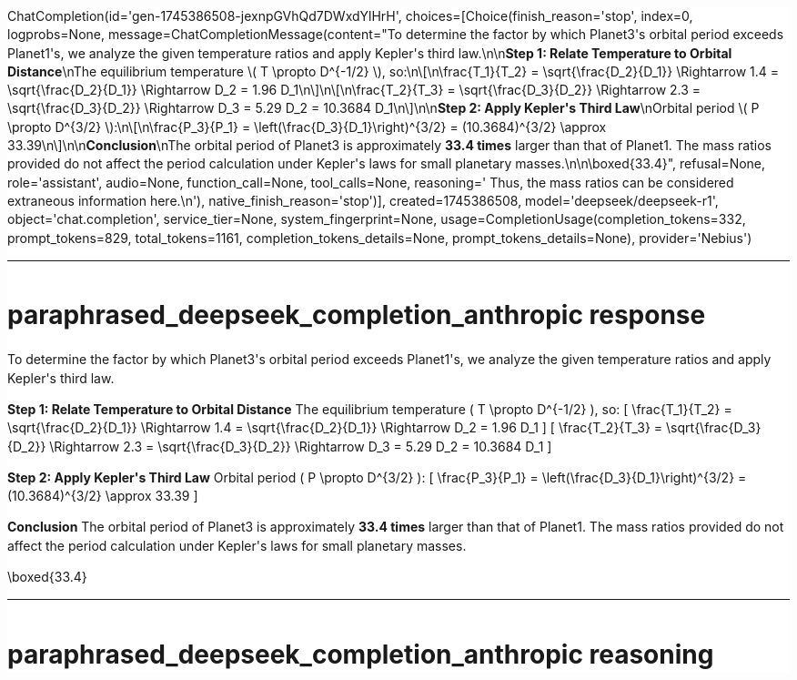 ChatCompletion(id='gen-1745386508-jexnpGVhQd7DWxdYlHrH', choices=[Choice(finish_reason='stop', index=0, logprobs=None, message=ChatCompletionMessage(content="To determine the factor by which Planet3's orbital period exceeds Planet1's, we analyze the given temperature ratios and apply Kepler's third law.\n\n**Step 1: Relate Temperature to Orbital Distance**\nThe equilibrium temperature \\( T \\propto D^{-1/2} \\), so:\n\\[\n\\frac{T_1}{T_2} = \\sqrt{\\frac{D_2}{D_1}} \\Rightarrow 1.4 = \\sqrt{\\frac{D_2}{D_1}} \\Rightarrow D_2 = 1.96 D_1\n\\]\n\\[\n\\frac{T_2}{T_3} = \\sqrt{\\frac{D_3}{D_2}} \\Rightarrow 2.3 = \\sqrt{\\frac{D_3}{D_2}} \\Rightarrow D_3 = 5.29 D_2 = 10.3684 D_1\n\\]\n\n**Step 2: Apply Kepler's Third Law**\nOrbital period \\( P \\propto D^{3/2} \\):\n\\[\n\\frac{P_3}{P_1} = \\left(\\frac{D_3}{D_1}\\right)^{3/2} = (10.3684)^{3/2} \\approx 33.39\n\\]\n\n**Conclusion**\nThe orbital period of Planet3 is approximately **33.4 times** larger than that of Planet1. The mass ratios provided do not affect the period calculation under Kepler's laws for small planetary masses.\n\n\\boxed{33.4}", refusal=None, role='assistant', audio=None, function_call=None, tool_calls=None, reasoning=' Thus, the mass ratios can be considered extraneous information here.\n'), native_finish_reason='stop')], created=1745386508, model='deepseek/deepseek-r1', object='chat.completion', service_tier=None, system_fingerprint=None, usage=CompletionUsage(completion_tokens=332, prompt_tokens=829, total_tokens=1161, completion_tokens_details=None, prompt_tokens_details=None), provider='Nebius')

---

# paraphrased_deepseek_completion_anthropic response

To determine the factor by which Planet3's orbital period exceeds Planet1's, we analyze the given temperature ratios and apply Kepler's third law.

**Step 1: Relate Temperature to Orbital Distance**
The equilibrium temperature \( T \propto D^{-1/2} \), so:
\[
\frac{T_1}{T_2} = \sqrt{\frac{D_2}{D_1}} \Rightarrow 1.4 = \sqrt{\frac{D_2}{D_1}} \Rightarrow D_2 = 1.96 D_1
\]
\[
\frac{T_2}{T_3} = \sqrt{\frac{D_3}{D_2}} \Rightarrow 2.3 = \sqrt{\frac{D_3}{D_2}} \Rightarrow D_3 = 5.29 D_2 = 10.3684 D_1
\]

**Step 2: Apply Kepler's Third Law**
Orbital period \( P \propto D^{3/2} \):
\[
\frac{P_3}{P_1} = \left(\frac{D_3}{D_1}\right)^{3/2} = (10.3684)^{3/2} \approx 33.39
\]

**Conclusion**
The orbital period of Planet3 is approximately **33.4 times** larger than that of Planet1. The mass ratios provided do not affect the period calculation under Kepler's laws for small planetary masses.

\boxed{33.4}

---

# paraphrased_deepseek_completion_anthropic reasoning
